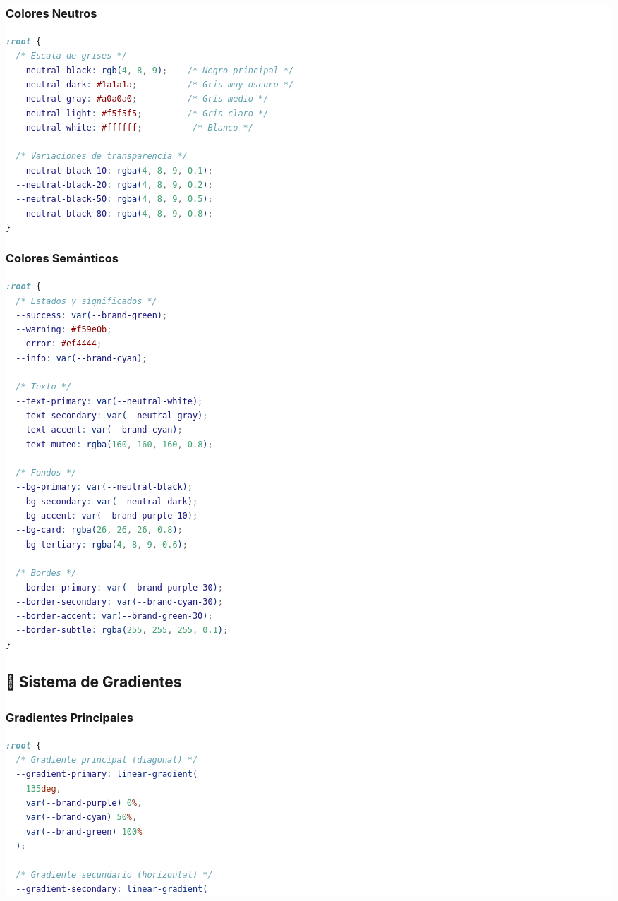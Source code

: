 ### Colores Neutros
```css
:root {
  /* Escala de grises */
  --neutral-black: rgb(4, 8, 9);    /* Negro principal */
  --neutral-dark: #1a1a1a;          /* Gris muy oscuro */
  --neutral-gray: #a0a0a0;          /* Gris medio */
  --neutral-light: #f5f5f5;         /* Gris claro */
  --neutral-white: #ffffff;          /* Blanco */
  
  /* Variaciones de transparencia */
  --neutral-black-10: rgba(4, 8, 9, 0.1);
  --neutral-black-20: rgba(4, 8, 9, 0.2);
  --neutral-black-50: rgba(4, 8, 9, 0.5);
  --neutral-black-80: rgba(4, 8, 9, 0.8);
}
```

### Colores Semánticos
```css
:root {
  /* Estados y significados */
  --success: var(--brand-green);
  --warning: #f59e0b;
  --error: #ef4444;
  --info: var(--brand-cyan);
  
  /* Texto */
  --text-primary: var(--neutral-white);
  --text-secondary: var(--neutral-gray);
  --text-accent: var(--brand-cyan);
  --text-muted: rgba(160, 160, 160, 0.8);
  
  /* Fondos */
  --bg-primary: var(--neutral-black);
  --bg-secondary: var(--neutral-dark);
  --bg-accent: var(--brand-purple-10);
  --bg-card: rgba(26, 26, 26, 0.8);
  --bg-tertiary: rgba(4, 8, 9, 0.6);
  
  /* Bordes */
  --border-primary: var(--brand-purple-30);
  --border-secondary: var(--brand-cyan-30);
  --border-accent: var(--brand-green-30);
  --border-subtle: rgba(255, 255, 255, 0.1);
}
```

## 🌊 Sistema de Gradientes

### Gradientes Principales
```css
:root {
  /* Gradiente principal (diagonal) */
  --gradient-primary: linear-gradient(
    135deg, 
    var(--brand-purple) 0%, 
    var(--brand-cyan) 50%, 
    var(--brand-green) 100%
  );
  
  /* Gradiente secundario (horizontal) */
  --gradient-secondary: linear-gradient(
```